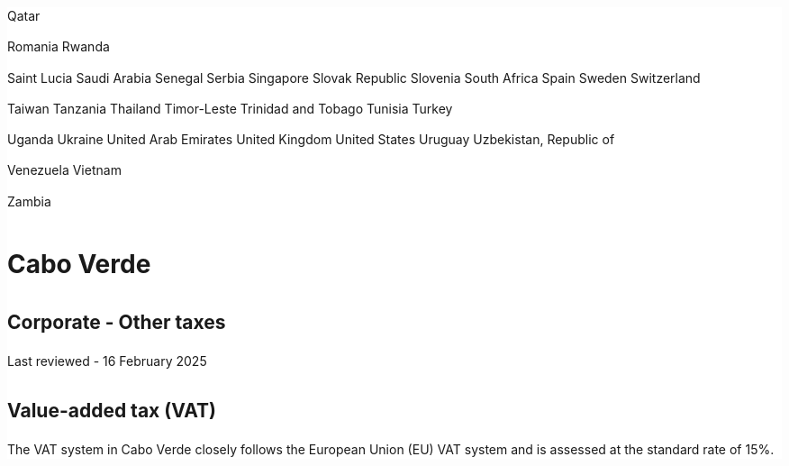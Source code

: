Qatar

Romania
Rwanda

Saint Lucia
Saudi Arabia
Senegal
Serbia
Singapore
Slovak Republic
Slovenia
South Africa
Spain
Sweden
Switzerland

Taiwan
Tanzania
Thailand
Timor-Leste
Trinidad and Tobago
Tunisia
Turkey

Uganda
Ukraine
United Arab Emirates
United Kingdom
United States
Uruguay
Uzbekistan, Republic of

Venezuela
Vietnam

Zambia



 



# Cabo Verde


## Corporate - Other taxes

Last reviewed - 16 February 2025

## Value-added tax (VAT)

The VAT system in Cabo Verde closely follows the European Union (EU) VAT system and is assessed at the standard rate of 15%.
